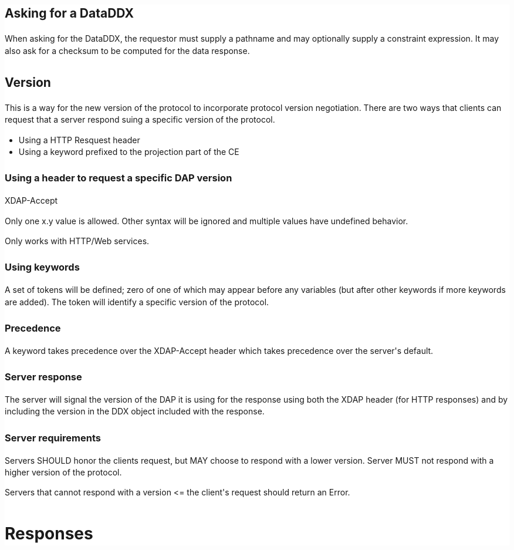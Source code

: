 ## Asking for a DataDDX

When asking for the DataDDX, the requestor must supply a pathname and
may optionally supply a constraint expression. It may also ask for a
checksum to be computed for the data response.

## Version

This is a way for the new version of the protocol to incorporate
protocol version negotiation. There are two ways that clients can
request that a server respond suing a specific version of the protocol.

- Using a HTTP Resquest header
- Using a keyword prefixed to the projection part of the CE

### Using a header to request a specific DAP version

XDAP-Accept

Only one x.y value is allowed. Other syntax will be ignored and multiple
values have undefined behavior.

Only works with HTTP/Web services.

### Using keywords

A set of tokens will be defined; zero of one of which may appear before
any variables (but after other keywords if more keywords are added). The
token will identify a specific version of the protocol.

### Precedence

A keyword takes precedence over the XDAP-Accept header which takes
precedence over the server's default.

### Server response

The server will signal the version of the DAP it is using for the
response using both the XDAP header (for HTTP responses) and by
including the version in the DDX object included with the response.

### Server requirements

Servers SHOULD honor the clients request, but MAY choose to respond with
a lower version. Server MUST not respond with a higher version of the
protocol.

Servers that cannot respond with a version \<= the client's request
should return an Error.

# Responses
